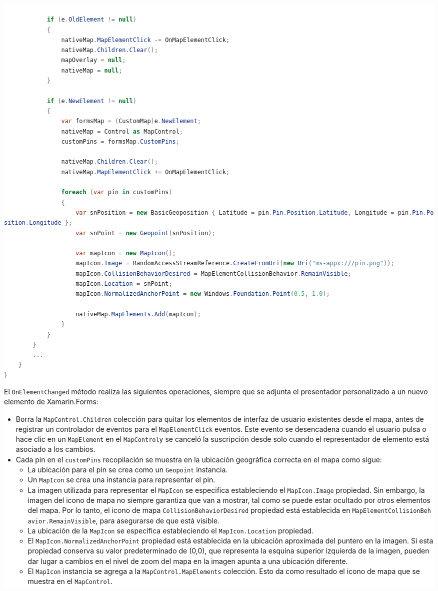 ```csharp

            if (e.OldElement != null)
            {
                nativeMap.MapElementClick -= OnMapElementClick;
                nativeMap.Children.Clear();
                mapOverlay = null;
                nativeMap = null;
            }

            if (e.NewElement != null)
            {
                var formsMap = (CustomMap)e.NewElement;
                nativeMap = Control as MapControl;
                customPins = formsMap.CustomPins;

                nativeMap.Children.Clear();
                nativeMap.MapElementClick += OnMapElementClick;

                foreach (var pin in customPins)
                {
                    var snPosition = new BasicGeoposition { Latitude = pin.Pin.Position.Latitude, Longitude = pin.Pin.Position.Longitude };
                    var snPoint = new Geopoint(snPosition);

                    var mapIcon = new MapIcon();
                    mapIcon.Image = RandomAccessStreamReference.CreateFromUri(new Uri("ms-appx:///pin.png"));
                    mapIcon.CollisionBehaviorDesired = MapElementCollisionBehavior.RemainVisible;
                    mapIcon.Location = snPoint;
                    mapIcon.NormalizedAnchorPoint = new Windows.Foundation.Point(0.5, 1.0);

                    nativeMap.MapElements.Add(mapIcon);                    
                }
            }
        }
        ...
    }
}
```

El `OnElementChanged` método realiza las siguientes operaciones, siempre que se adjunta el presentador personalizado a un nuevo elemento de Xamarin.Forms:

- Borra la `MapControl.Children` colección para quitar los elementos de interfaz de usuario existentes desde el mapa, antes de registrar un controlador de eventos para el `MapElementClick` eventos. Este evento se desencadena cuando el usuario pulsa o hace clic en un `MapElement` en el `MapControl`y se canceló la suscripción desde solo cuando el representador de elemento está asociado a los cambios.
- Cada pin en el `customPins` recopilación se muestra en la ubicación geográfica correcta en el mapa como sigue:
  - La ubicación para el pin se crea como un `Geopoint` instancia.
  - Un `MapIcon` se crea una instancia para representar el pin.
  - La imagen utilizada para representar el `MapIcon` se especifica estableciendo el `MapIcon.Image` propiedad. Sin embargo, la imagen del icono de mapa no siempre garantiza que van a mostrar, tal como se puede estar ocultado por otros elementos del mapa. Por lo tanto, el icono de mapa `CollisionBehaviorDesired` propiedad está establecida en `MapElementCollisionBehavior.RemainVisible`, para asegurarse de que está visible.
  - La ubicación de la `MapIcon` se especifica estableciendo el `MapIcon.Location` propiedad.
  - El `MapIcon.NormalizedAnchorPoint` propiedad está establecida en la ubicación aproximada del puntero en la imagen. Si esta propiedad conserva su valor predeterminado de (0,0), que representa la esquina superior izquierda de la imagen, pueden dar lugar a cambios en el nivel de zoom del mapa en la imagen apunta a una ubicación diferente.
  - El `MapIcon` instancia se agrega a la `MapControl.MapElements` colección. Esto da como resultado el icono de mapa que se muestra en el `MapControl`.
